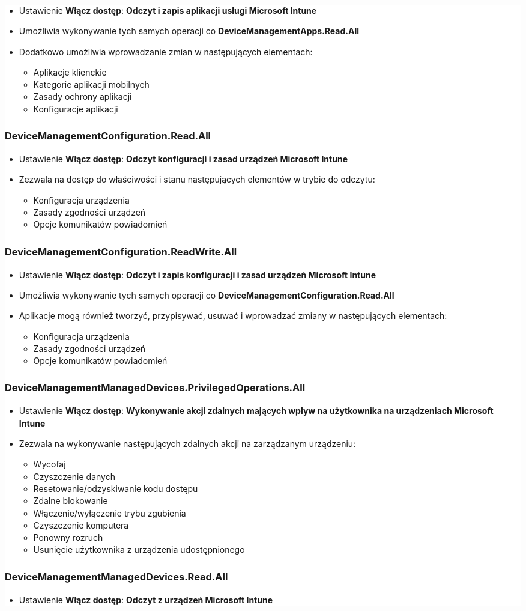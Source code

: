 - Ustawienie **Włącz dostęp**: __Odczyt i zapis aplikacji usługi Microsoft Intune__

- Umożliwia wykonywanie tych samych operacji co __DeviceManagementApps.Read.All__

- Dodatkowo umożliwia wprowadzanie zmian w następujących elementach:

  - Aplikacje klienckie
  - Kategorie aplikacji mobilnych
  - Zasady ochrony aplikacji
  - Konfiguracje aplikacji

### <a name="cfg-ro"></a>DeviceManagementConfiguration.Read.All

- Ustawienie **Włącz dostęp**: __Odczyt konfiguracji i zasad urządzeń Microsoft Intune__

- Zezwala na dostęp do właściwości i stanu następujących elementów w trybie do odczytu:
  - Konfiguracja urządzenia
  - Zasady zgodności urządzeń
  - Opcje komunikatów powiadomień

### <a name="cfg-ra"></a>DeviceManagementConfiguration.ReadWrite.All

- Ustawienie **Włącz dostęp**: __Odczyt i zapis konfiguracji i zasad urządzeń Microsoft Intune__

- Umożliwia wykonywanie tych samych operacji co __DeviceManagementConfiguration.Read.All__

- Aplikacje mogą również tworzyć, przypisywać, usuwać i wprowadzać zmiany w następujących elementach:
  - Konfiguracja urządzenia
  - Zasady zgodności urządzeń
  - Opcje komunikatów powiadomień

### <a name="mgd-po"></a>DeviceManagementManagedDevices.PrivilegedOperations.All

- Ustawienie **Włącz dostęp**: __Wykonywanie akcji zdalnych mających wpływ na użytkownika na urządzeniach Microsoft Intune__

- Zezwala na wykonywanie następujących zdalnych akcji na zarządzanym urządzeniu:
  - Wycofaj
  - Czyszczenie danych
  - Resetowanie/odzyskiwanie kodu dostępu
  - Zdalne blokowanie
  - Włączenie/wyłączenie trybu zgubienia
  - Czyszczenie komputera
  - Ponowny rozruch
  - Usunięcie użytkownika z urządzenia udostępnionego

### <a name="mgd-ro"></a>DeviceManagementManagedDevices.Read.All

- Ustawienie **Włącz dostęp**: __Odczyt z urządzeń Microsoft Intune__
